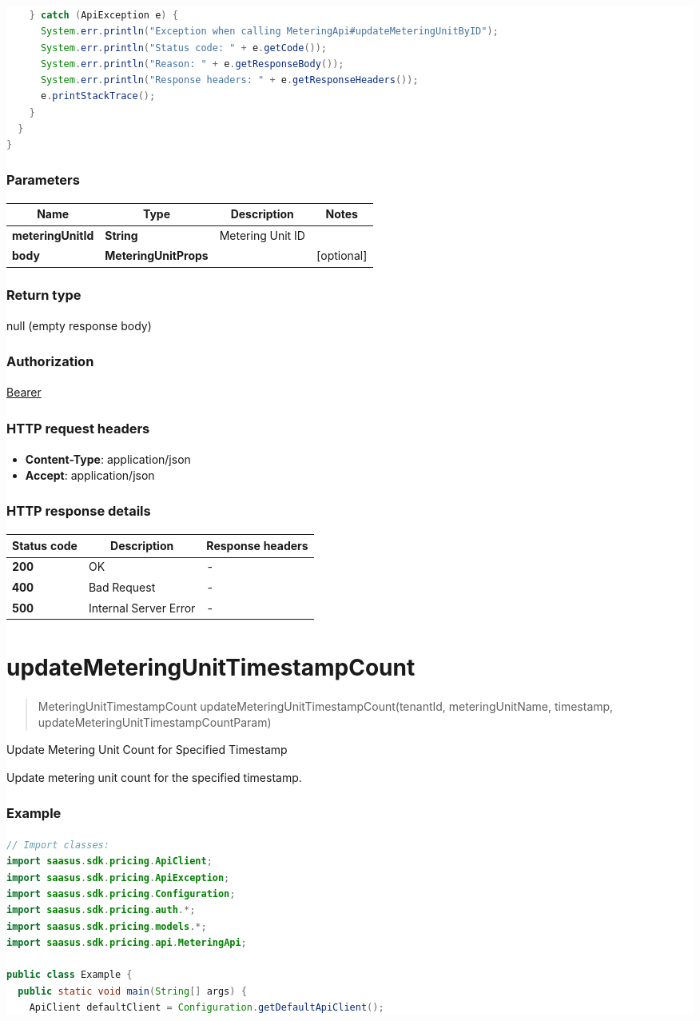 ```java
    } catch (ApiException e) {
      System.err.println("Exception when calling MeteringApi#updateMeteringUnitByID");
      System.err.println("Status code: " + e.getCode());
      System.err.println("Reason: " + e.getResponseBody());
      System.err.println("Response headers: " + e.getResponseHeaders());
      e.printStackTrace();
    }
  }
}
```

### Parameters

| Name | Type | Description  | Notes |
|------------- | ------------- | ------------- | -------------|
| **meteringUnitId** | **String**| Metering Unit ID | |
| **body** | **MeteringUnitProps**|  | [optional] |

### Return type

null (empty response body)

### Authorization

[Bearer](../README.md#Bearer)

### HTTP request headers

 - **Content-Type**: application/json
 - **Accept**: application/json

### HTTP response details
| Status code | Description | Response headers |
|-------------|-------------|------------------|
| **200** | OK |  -  |
| **400** | Bad Request |  -  |
| **500** | Internal Server Error |  -  |

<a id="updateMeteringUnitTimestampCount"></a>
# **updateMeteringUnitTimestampCount**
> MeteringUnitTimestampCount updateMeteringUnitTimestampCount(tenantId, meteringUnitName, timestamp, updateMeteringUnitTimestampCountParam)

Update Metering Unit Count for Specified Timestamp

Update metering unit count for the specified timestamp. 

### Example
```java
// Import classes:
import saasus.sdk.pricing.ApiClient;
import saasus.sdk.pricing.ApiException;
import saasus.sdk.pricing.Configuration;
import saasus.sdk.pricing.auth.*;
import saasus.sdk.pricing.models.*;
import saasus.sdk.pricing.api.MeteringApi;

public class Example {
  public static void main(String[] args) {
    ApiClient defaultClient = Configuration.getDefaultApiClient();
```